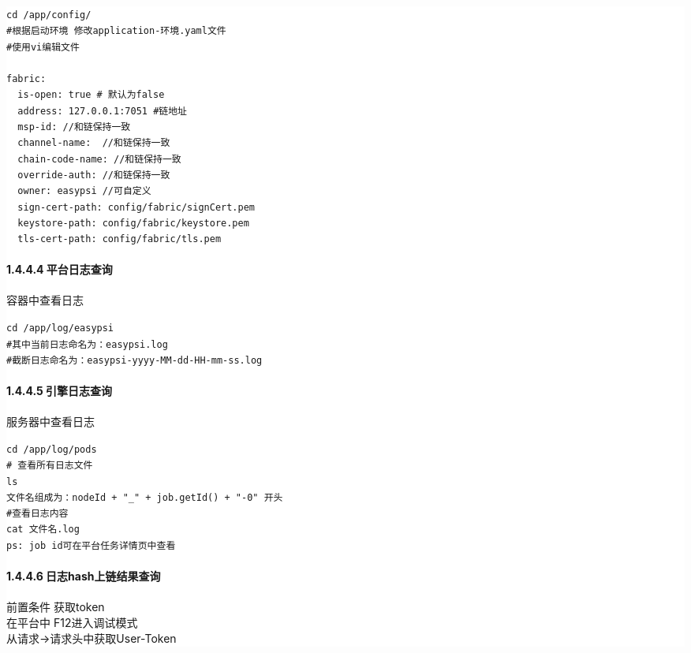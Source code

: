 ```
cd /app/config/
#根据启动环境 修改application-环境.yaml文件
#使用vi编辑文件  

fabric:
  is-open: true # 默认为false
  address: 127.0.0.1:7051 #链地址
  msp-id: //和链保持一致
  channel-name:  //和链保持一致
  chain-code-name: //和链保持一致
  override-auth: //和链保持一致
  owner: easypsi //可自定义
  sign-cert-path: config/fabric/signCert.pem
  keystore-path: config/fabric/keystore.pem
  tls-cert-path: config/fabric/tls.pem
```
#### 1.4.4.4 平台日志查询
容器中查看日志

```
cd /app/log/easypsi
#其中当前日志命名为：easypsi.log
#截断日志命名为：easypsi-yyyy-MM-dd-HH-mm-ss.log
```
#### 1.4.4.5 引擎日志查询
服务器中查看日志

```
cd /app/log/pods
# 查看所有日志文件 
ls 
文件名组成为：nodeId + "_" + job.getId() + "-0" 开头
#查看日志内容
cat 文件名.log 
ps: job id可在平台任务详情页中查看
```
#### 1.4.4.6 日志hash上链结果查询
前置条件 获取token<br />在平台中 F12进入调试模式<br />从请求->请求头中获取User-Token<br />